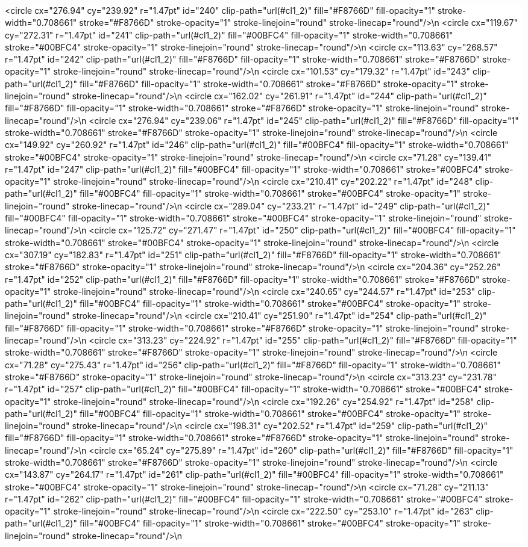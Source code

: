 <circle cx=\"276.94\" cy=\"239.92\" r=\"1.47pt\" id=\"240\" clip-path=\"url(#cl1_2)\" fill=\"#F8766D\" fill-opacity=\"1\" stroke-width=\"0.708661\" stroke=\"#F8766D\" stroke-opacity=\"1\" stroke-linejoin=\"round\" stroke-linecap=\"round\"/>\n    <circle cx=\"119.67\" cy=\"272.31\" r=\"1.47pt\" id=\"241\" clip-path=\"url(#cl1_2)\" fill=\"#00BFC4\" fill-opacity=\"1\" stroke-width=\"0.708661\" stroke=\"#00BFC4\" stroke-opacity=\"1\" stroke-linejoin=\"round\" stroke-linecap=\"round\"/>\n    <circle cx=\"113.63\" cy=\"268.57\" r=\"1.47pt\" id=\"242\" clip-path=\"url(#cl1_2)\" fill=\"#F8766D\" fill-opacity=\"1\" stroke-width=\"0.708661\" stroke=\"#F8766D\" stroke-opacity=\"1\" stroke-linejoin=\"round\" stroke-linecap=\"round\"/>\n    <circle cx=\"101.53\" cy=\"179.32\" r=\"1.47pt\" id=\"243\" clip-path=\"url(#cl1_2)\" fill=\"#F8766D\" fill-opacity=\"1\" stroke-width=\"0.708661\" stroke=\"#F8766D\" stroke-opacity=\"1\" stroke-linejoin=\"round\" stroke-linecap=\"round\"/>\n    <circle cx=\"162.02\" cy=\"261.91\" r=\"1.47pt\" id=\"244\" clip-path=\"url(#cl1_2)\" fill=\"#F8766D\" fill-opacity=\"1\" stroke-width=\"0.708661\" stroke=\"#F8766D\" stroke-opacity=\"1\" stroke-linejoin=\"round\" stroke-linecap=\"round\"/>\n    <circle cx=\"276.94\" cy=\"239.06\" r=\"1.47pt\" id=\"245\" clip-path=\"url(#cl1_2)\" fill=\"#F8766D\" fill-opacity=\"1\" stroke-width=\"0.708661\" stroke=\"#F8766D\" stroke-opacity=\"1\" stroke-linejoin=\"round\" stroke-linecap=\"round\"/>\n    <circle cx=\"149.92\" cy=\"260.92\" r=\"1.47pt\" id=\"246\" clip-path=\"url(#cl1_2)\" fill=\"#00BFC4\" fill-opacity=\"1\" stroke-width=\"0.708661\" stroke=\"#00BFC4\" stroke-opacity=\"1\" stroke-linejoin=\"round\" stroke-linecap=\"round\"/>\n    <circle cx=\"71.28\" cy=\"139.41\" r=\"1.47pt\" id=\"247\" clip-path=\"url(#cl1_2)\" fill=\"#00BFC4\" fill-opacity=\"1\" stroke-width=\"0.708661\" stroke=\"#00BFC4\" stroke-opacity=\"1\" stroke-linejoin=\"round\" stroke-linecap=\"round\"/>\n    <circle cx=\"210.41\" cy=\"202.22\" r=\"1.47pt\" id=\"248\" clip-path=\"url(#cl1_2)\" fill=\"#00BFC4\" fill-opacity=\"1\" stroke-width=\"0.708661\" stroke=\"#00BFC4\" stroke-opacity=\"1\" stroke-linejoin=\"round\" stroke-linecap=\"round\"/>\n    <circle cx=\"289.04\" cy=\"233.21\" r=\"1.47pt\" id=\"249\" clip-path=\"url(#cl1_2)\" fill=\"#00BFC4\" fill-opacity=\"1\" stroke-width=\"0.708661\" stroke=\"#00BFC4\" stroke-opacity=\"1\" stroke-linejoin=\"round\" stroke-linecap=\"round\"/>\n    <circle cx=\"125.72\" cy=\"271.47\" r=\"1.47pt\" id=\"250\" clip-path=\"url(#cl1_2)\" fill=\"#00BFC4\" fill-opacity=\"1\" stroke-width=\"0.708661\" stroke=\"#00BFC4\" stroke-opacity=\"1\" stroke-linejoin=\"round\" stroke-linecap=\"round\"/>\n    <circle cx=\"307.19\" cy=\"182.83\" r=\"1.47pt\" id=\"251\" clip-path=\"url(#cl1_2)\" fill=\"#F8766D\" fill-opacity=\"1\" stroke-width=\"0.708661\" stroke=\"#F8766D\" stroke-opacity=\"1\" stroke-linejoin=\"round\" stroke-linecap=\"round\"/>\n    <circle cx=\"204.36\" cy=\"252.26\" r=\"1.47pt\" id=\"252\" clip-path=\"url(#cl1_2)\" fill=\"#F8766D\" fill-opacity=\"1\" stroke-width=\"0.708661\" stroke=\"#F8766D\" stroke-opacity=\"1\" stroke-linejoin=\"round\" stroke-linecap=\"round\"/>\n    <circle cx=\"240.65\" cy=\"244.57\" r=\"1.47pt\" id=\"253\" clip-path=\"url(#cl1_2)\" fill=\"#00BFC4\" fill-opacity=\"1\" stroke-width=\"0.708661\" stroke=\"#00BFC4\" stroke-opacity=\"1\" stroke-linejoin=\"round\" stroke-linecap=\"round\"/>\n    <circle cx=\"210.41\" cy=\"251.90\" r=\"1.47pt\" id=\"254\" clip-path=\"url(#cl1_2)\" fill=\"#F8766D\" fill-opacity=\"1\" stroke-width=\"0.708661\" stroke=\"#F8766D\" stroke-opacity=\"1\" stroke-linejoin=\"round\" stroke-linecap=\"round\"/>\n    <circle cx=\"313.23\" cy=\"224.92\" r=\"1.47pt\" id=\"255\" clip-path=\"url(#cl1_2)\" fill=\"#F8766D\" fill-opacity=\"1\" stroke-width=\"0.708661\" stroke=\"#F8766D\" stroke-opacity=\"1\" stroke-linejoin=\"round\" stroke-linecap=\"round\"/>\n    <circle cx=\"71.28\" cy=\"275.43\" r=\"1.47pt\" id=\"256\" clip-path=\"url(#cl1_2)\" fill=\"#F8766D\" fill-opacity=\"1\" stroke-width=\"0.708661\" stroke=\"#F8766D\" stroke-opacity=\"1\" stroke-linejoin=\"round\" stroke-linecap=\"round\"/>\n    <circle cx=\"313.23\" cy=\"231.78\" r=\"1.47pt\" id=\"257\" clip-path=\"url(#cl1_2)\" fill=\"#00BFC4\" fill-opacity=\"1\" stroke-width=\"0.708661\" stroke=\"#00BFC4\" stroke-opacity=\"1\" stroke-linejoin=\"round\" stroke-linecap=\"round\"/>\n    <circle cx=\"192.26\" cy=\"254.92\" r=\"1.47pt\" id=\"258\" clip-path=\"url(#cl1_2)\" fill=\"#00BFC4\" fill-opacity=\"1\" stroke-width=\"0.708661\" stroke=\"#00BFC4\" stroke-opacity=\"1\" stroke-linejoin=\"round\" stroke-linecap=\"round\"/>\n    <circle cx=\"198.31\" cy=\"202.52\" r=\"1.47pt\" id=\"259\" clip-path=\"url(#cl1_2)\" fill=\"#F8766D\" fill-opacity=\"1\" stroke-width=\"0.708661\" stroke=\"#F8766D\" stroke-opacity=\"1\" stroke-linejoin=\"round\" stroke-linecap=\"round\"/>\n    <circle cx=\"65.24\" cy=\"275.89\" r=\"1.47pt\" id=\"260\" clip-path=\"url(#cl1_2)\" fill=\"#F8766D\" fill-opacity=\"1\" stroke-width=\"0.708661\" stroke=\"#F8766D\" stroke-opacity=\"1\" stroke-linejoin=\"round\" stroke-linecap=\"round\"/>\n    <circle cx=\"143.87\" cy=\"264.17\" r=\"1.47pt\" id=\"261\" clip-path=\"url(#cl1_2)\" fill=\"#00BFC4\" fill-opacity=\"1\" stroke-width=\"0.708661\" stroke=\"#00BFC4\" stroke-opacity=\"1\" stroke-linejoin=\"round\" stroke-linecap=\"round\"/>\n    <circle cx=\"71.28\" cy=\"211.13\" r=\"1.47pt\" id=\"262\" clip-path=\"url(#cl1_2)\" fill=\"#00BFC4\" fill-opacity=\"1\" stroke-width=\"0.708661\" stroke=\"#00BFC4\" stroke-opacity=\"1\" stroke-linejoin=\"round\" stroke-linecap=\"round\"/>\n    <circle cx=\"222.50\" cy=\"253.10\" r=\"1.47pt\" id=\"263\" clip-path=\"url(#cl1_2)\" fill=\"#00BFC4\" fill-opacity=\"1\" stroke-width=\"0.708661\" stroke=\"#00BFC4\" stroke-opacity=\"1\" stroke-linejoin=\"round\" stroke-linecap=\"round\"/>\n